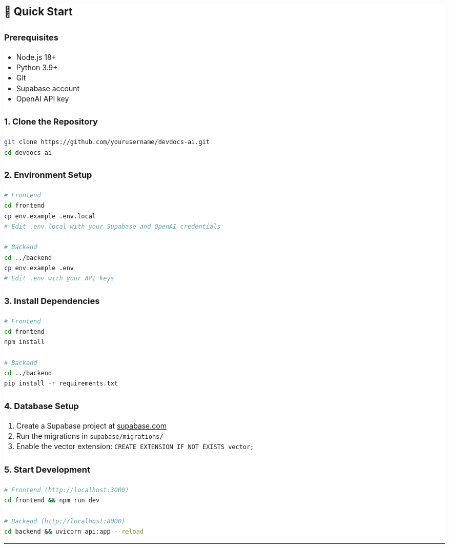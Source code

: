 
## 🚀 Quick Start

### Prerequisites

- Node.js 18+
- Python 3.9+
- Git
- Supabase account
- OpenAI API key

### 1. Clone the Repository

```bash
git clone https://github.com/yourusername/devdocs-ai.git
cd devdocs-ai
```

### 2. Environment Setup

```bash
# Frontend
cd frontend
cp env.example .env.local
# Edit .env.local with your Supabase and OpenAI credentials

# Backend
cd ../backend
cp env.example .env
# Edit .env with your API keys
```

### 3. Install Dependencies

```bash
# Frontend
cd frontend
npm install

# Backend
cd ../backend
pip install -r requirements.txt
```

### 4. Database Setup

1. Create a Supabase project at [supabase.com](https://supabase.com)
2. Run the migrations in `supabase/migrations/`
3. Enable the vector extension: `CREATE EXTENSION IF NOT EXISTS vector;`

### 5. Start Development

```bash
# Frontend (http://localhost:3000)
cd frontend && npm run dev

# Backend (http://localhost:8000)
cd backend && uvicorn api:app --reload
```

---